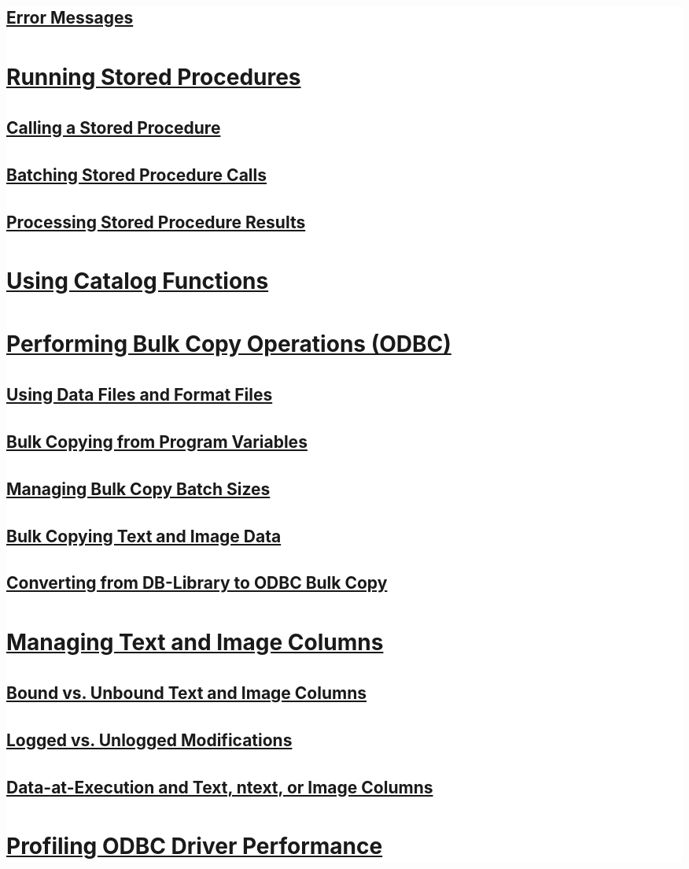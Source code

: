 ## [Error Messages](../../native-client-odbc-error-messages/error-messages.md)
# [Running Stored Procedures](../../native-client-odbc-stored-procedures/running-stored-procedures.md)
## [Calling a Stored Procedure](../../native-client-odbc-stored-procedures/calling-a-stored-procedure.md)
## [Batching Stored Procedure Calls](../../native-client-odbc-stored-procedures/batching-stored-procedure-calls.md)
## [Processing Stored Procedure Results](../../native-client-odbc-stored-procedures/processing-stored-procedure-results.md)
# [Using Catalog Functions](using-catalog-functions.md)
# [Performing Bulk Copy Operations (ODBC)](../../native-client-odbc-bulk-copy-operations/performing-bulk-copy-operations-odbc.md)
## [Using Data Files and Format Files](../../native-client-odbc-bulk-copy-operations/using-data-files-and-format-files.md)
## [Bulk Copying from Program Variables](../../native-client-odbc-bulk-copy-operations/bulk-copying-from-program-variables.md)
## [Managing Bulk Copy Batch Sizes](../../native-client-odbc-bulk-copy-operations/managing-bulk-copy-batch-sizes.md)
## [Bulk Copying Text and Image Data](../../native-client-odbc-bulk-copy-operations/bulk-copying-text-and-image-data.md)
## [Converting from DB-Library to ODBC Bulk Copy](../../native-client-odbc-bulk-copy-operations/converting-from-db-library-to-odbc-bulk-copy.md)
# [Managing Text and Image Columns](../../native-client-odbc-text-image-columns/managing-text-and-image-columns.md)
## [Bound vs. Unbound Text and Image Columns](../../native-client-odbc-text-image-columns/bound-vs-unbound-text-and-image-columns.md)
## [Logged vs. Unlogged Modifications](../../native-client-odbc-text-image-columns/logged-vs-unlogged-modifications.md)
## [Data-at-Execution and Text, ntext, or Image Columns](../../native-client-odbc-text-image-columns/data-at-execution-and-text-ntext-or-image-columns.md)
# [Profiling ODBC Driver Performance](profiling-odbc-driver-performance.md)